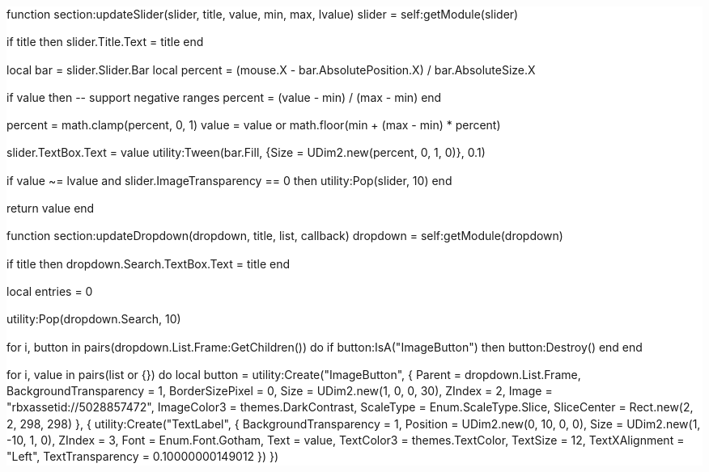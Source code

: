 function section:updateSlider(slider, title, value, min, max, lvalue)
   slider = self:getModule(slider)

   if title then
      slider.Title.Text = title
   end

   local bar = slider.Slider.Bar
   local percent = (mouse.X - bar.AbsolutePosition.X) / bar.AbsoluteSize.X

   if value then -- support negative ranges
      percent = (value - min) / (max - min)
   end

   percent = math.clamp(percent, 0, 1)
   value = value or math.floor(min + (max - min) * percent)

   slider.TextBox.Text = value
   utility:Tween(bar.Fill, {Size = UDim2.new(percent, 0, 1, 0)}, 0.1)

   if value ~= lvalue and slider.ImageTransparency == 0 then
      utility:Pop(slider, 10)
   end

   return value
end

function section:updateDropdown(dropdown, title, list, callback)
   dropdown = self:getModule(dropdown)

   if title then
      dropdown.Search.TextBox.Text = title
   end

   local entries = 0

   utility:Pop(dropdown.Search, 10)

   for i, button in pairs(dropdown.List.Frame:GetChildren()) do
      if button:IsA("ImageButton") then
         button:Destroy()
      end
   end

   for i, value in pairs(list or {}) do
      local button = utility:Create("ImageButton", {
         Parent = dropdown.List.Frame,
         BackgroundTransparency = 1,
         BorderSizePixel = 0,
         Size = UDim2.new(1, 0, 0, 30),
         ZIndex = 2,
         Image = "rbxassetid://5028857472",
         ImageColor3 = themes.DarkContrast,
         ScaleType = Enum.ScaleType.Slice,
         SliceCenter = Rect.new(2, 2, 298, 298)
      }, {
         utility:Create("TextLabel", {
            BackgroundTransparency = 1,
            Position = UDim2.new(0, 10, 0, 0),
            Size = UDim2.new(1, -10, 1, 0),
            ZIndex = 3,
            Font = Enum.Font.Gotham,
            Text = value,
            TextColor3 = themes.TextColor,
            TextSize = 12,
            TextXAlignment = "Left",
            TextTransparency = 0.10000000149012
         })
      })
